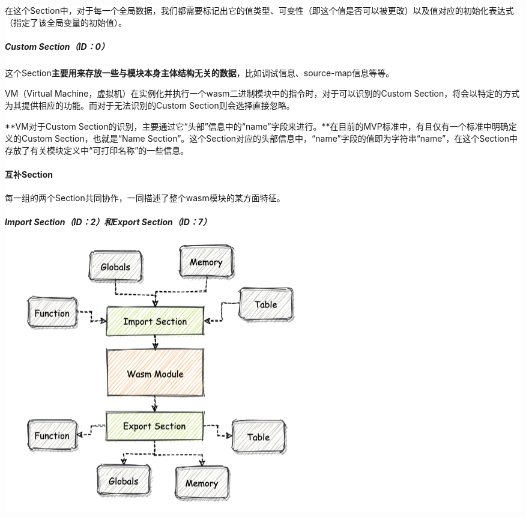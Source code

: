 在这个Section中，对于每一个全局数据，我们都需要标记出它的值类型、可变性（即这个值是否可以被更改）以及值对应的初始化表达式（指定了该全局变量的初始值）。

##### Custom Section（ID：0）

这个Section**主要用来存放一些与模块本身主体结构无关的数据**，比如调试信息、source-map信息等等。

VM（Virtual Machine，虚拟机）在实例化并执行一个wasm二进制模块中的指令时，对于可以识别的Custom Section，将会以特定的方式为其提供相应的功能。而对于无法识别的Custom Section则会选择直接忽略。

**VM对于Custom Section的识别，主要通过它“头部”信息中的“name”字段来进行。**在目前的MVP标准中，有且仅有一个标准中明确定义的Custom Section，也就是“Name Section”。这个Section对应的头部信息中，“name”字段的值即为字符串“name”，在这个Section中存放了有关模块定义中“可打印名称”的一些信息。

#### 互补Section

每一组的两个Section共同协作，一同描述了整个wasm模块的某方面特征。

##### Import Section（ID：2）和Export Section（ID：7）

<img src="../imgs/sec-import-export.webp" alt="sec-import-export" style="zoom:50%;" />

